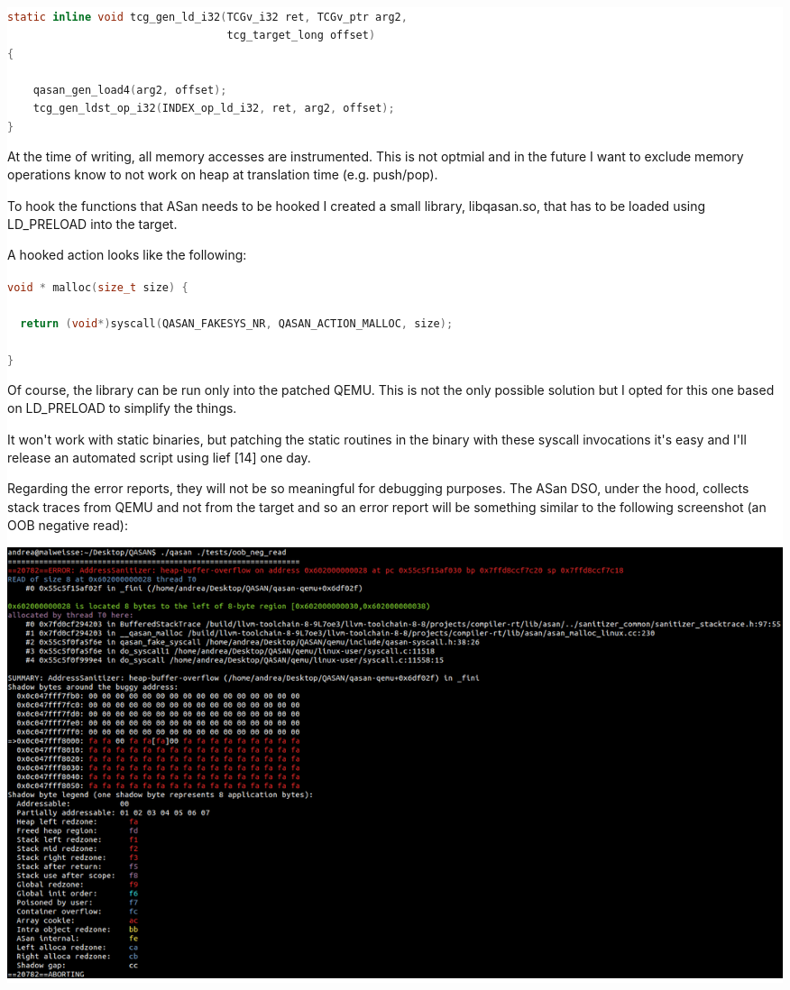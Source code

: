 ```c
static inline void tcg_gen_ld_i32(TCGv_i32 ret, TCGv_ptr arg2,
                                  tcg_target_long offset)
{

    qasan_gen_load4(arg2, offset);
    tcg_gen_ldst_op_i32(INDEX_op_ld_i32, ret, arg2, offset);
}
```

At the time of writing, all memory accesses are instrumented. This is not optmial and in the future I want to exclude memory operations know to not work on heap at translation time (e.g. push/pop).

To hook the functions that ASan needs to be hooked I created a small library, libqasan.so, that has to be loaded using LD_PRELOAD into the target.

A hooked action looks like the following:

```c
void * malloc(size_t size) {

  return (void*)syscall(QASAN_FAKESYS_NR, QASAN_ACTION_MALLOC, size);

}
```

Of course, the library can be run only into the patched QEMU. This is not the only possible solution but I opted for this one based on LD_PRELOAD to simplify the things.

It won't work with static binaries, but patching the static routines in the binary with these syscall invocations it's easy and I'll release an automated script using lief [14] one day.

Regarding the error reports, they will not be so meaningful for debugging purposes. The ASan DSO, under the hood, collects stack traces from QEMU and not from the target and so an error report will be something similar to the following screenshot (an OOB negative read):

<img src="/assets/qasan_img2.png" alt="BBs" style="max-width: 100%; height: auto;"> 
